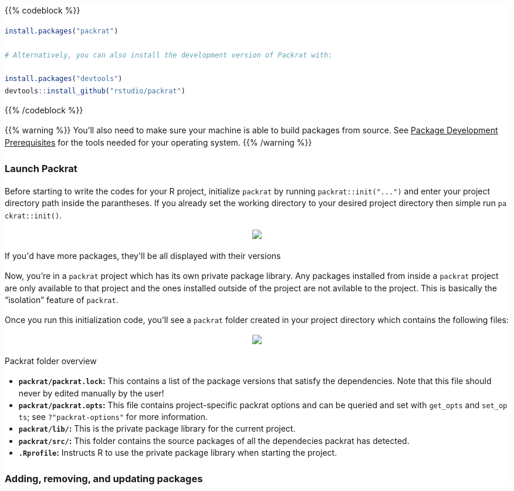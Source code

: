 {{% codeblock %}}
```R
install.packages("packrat")

# Alternatively, you can also install the development version of Packrat with:

install.packages("devtools")
devtools::install_github("rstudio/packrat")
```
{{% /codeblock %}}

{{% warning %}}
You’ll also need to make sure your machine is able to build packages from source. See [Package Development Prerequisites](https://support.rstudio.com/hc/en-us/articles/200486498-Package-Development-Prerequisites#:~:text=Overview,building%20R%20manuals%20and%20vignettes.) for the tools needed for your operating system.
{{% /warning %}}

### Launch Packrat

Before starting to write the codes for your R project, initialize `packrat` by running `packrat::init("...")` and enter your project directory path inside the parantheses. If you already set the working directory to your desired project directory then simple run `packrat::init()`.
<p align = "center">
<img src = "../img/initialize.png" width="700">
<figcaption> If you'd have more packages, they'll be all displayed with their versions </figcaption>
</p>

Now, you’re in a `packrat` project which has its own private package library. Any packages installed from inside a `packrat` project are only available to that project and the ones installed outside of the project are not avilable to the project. This is basically the “isolation” feature of `packrat`.

Once you run this initialization code, you’ll see a `packrat` folder created in your project directory which contains the following files:
<p align = "center">
<img src = "../img/packrat_folder.png" width="550">
<figcaption> Packrat folder overview </figcaption>
</p>

- **`packrat/packrat.lock`:** This contains a list of the package versions that satisfy the dependencies. Note that this file should never by edited manually by the user!
- **`packrat/packrat.opts`:** This file contains project-specific packrat options and can be queried and set with `get_opts` and `set_opts`; see `?"packrat-options"` for more information.
- **`packrat/lib/`:** This is the private package library for the current project.
- **`packrat/src/`:** This folder contains the source packages of all the dependecies packrat has detected.
- **`.Rprofile`:** Instructs R to use the private package library when starting the project.

### Adding, removing, and updating packages
